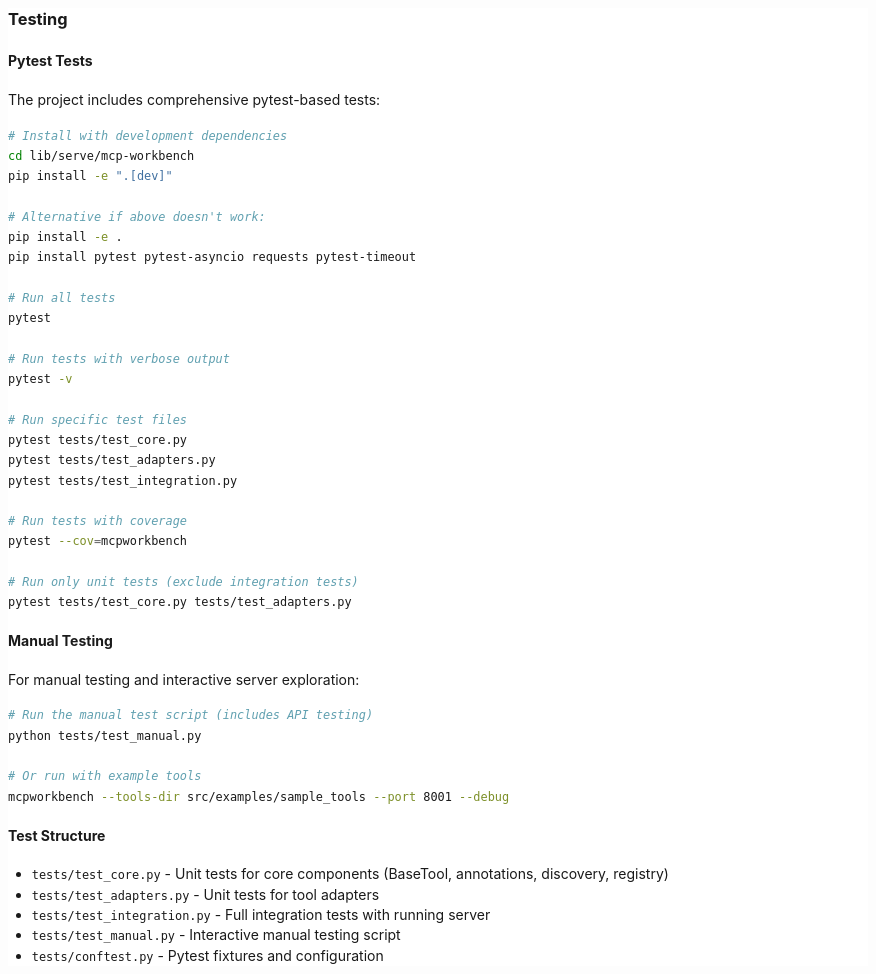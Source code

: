 ### Testing

#### Pytest Tests

The project includes comprehensive pytest-based tests:

```bash
# Install with development dependencies
cd lib/serve/mcp-workbench
pip install -e ".[dev]"

# Alternative if above doesn't work:
pip install -e .
pip install pytest pytest-asyncio requests pytest-timeout

# Run all tests
pytest

# Run tests with verbose output
pytest -v

# Run specific test files
pytest tests/test_core.py
pytest tests/test_adapters.py
pytest tests/test_integration.py

# Run tests with coverage
pytest --cov=mcpworkbench

# Run only unit tests (exclude integration tests)
pytest tests/test_core.py tests/test_adapters.py
```

#### Manual Testing

For manual testing and interactive server exploration:

```bash
# Run the manual test script (includes API testing)
python tests/test_manual.py

# Or run with example tools
mcpworkbench --tools-dir src/examples/sample_tools --port 8001 --debug
```

#### Test Structure

- `tests/test_core.py` - Unit tests for core components (BaseTool, annotations, discovery, registry)
- `tests/test_adapters.py` - Unit tests for tool adapters
- `tests/test_integration.py` - Full integration tests with running server
- `tests/test_manual.py` - Interactive manual testing script
- `tests/conftest.py` - Pytest fixtures and configuration
